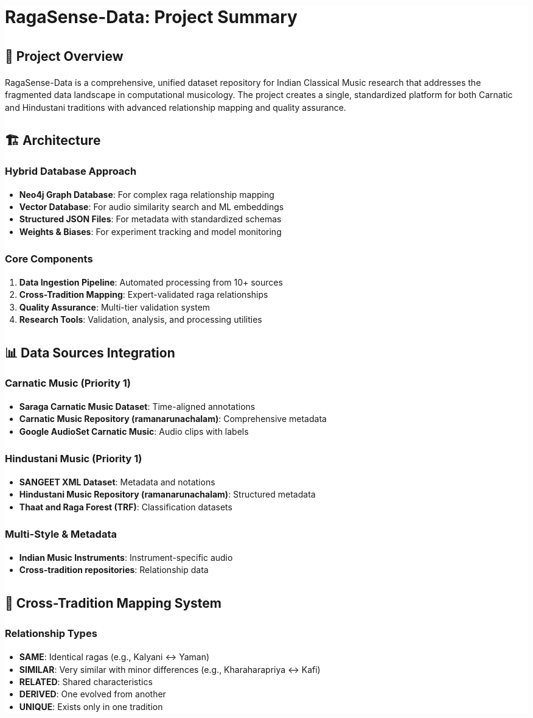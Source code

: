 # RagaSense-Data: Project Summary

## 🎯 Project Overview

RagaSense-Data is a comprehensive, unified dataset repository for Indian Classical Music research that addresses the fragmented data landscape in computational musicology. The project creates a single, standardized platform for both Carnatic and Hindustani traditions with advanced relationship mapping and quality assurance.

## 🏗️ Architecture

### Hybrid Database Approach
- **Neo4j Graph Database**: For complex raga relationship mapping
- **Vector Database**: For audio similarity search and ML embeddings  
- **Structured JSON Files**: For metadata with standardized schemas
- **Weights & Biases**: For experiment tracking and model monitoring

### Core Components
1. **Data Ingestion Pipeline**: Automated processing from 10+ sources
2. **Cross-Tradition Mapping**: Expert-validated raga relationships
3. **Quality Assurance**: Multi-tier validation system
4. **Research Tools**: Validation, analysis, and processing utilities

## 📊 Data Sources Integration

### Carnatic Music (Priority 1)
- **Saraga Carnatic Music Dataset**: Time-aligned annotations
- **Carnatic Music Repository (ramanarunachalam)**: Comprehensive metadata
- **Google AudioSet Carnatic Music**: Audio clips with labels

### Hindustani Music (Priority 1)  
- **SANGEET XML Dataset**: Metadata and notations
- **Hindustani Music Repository (ramanarunachalam)**: Structured metadata
- **Thaat and Raga Forest (TRF)**: Classification datasets

### Multi-Style & Metadata
- **Indian Music Instruments**: Instrument-specific audio
- **Cross-tradition repositories**: Relationship data

## 🔗 Cross-Tradition Mapping System

### Relationship Types
- **SAME**: Identical ragas (e.g., Kalyani ↔ Yaman)
- **SIMILAR**: Very similar with minor differences (e.g., Kharaharapriya ↔ Kafi)
- **RELATED**: Shared characteristics
- **DERIVED**: One evolved from another
- **UNIQUE**: Exists only in one tradition
